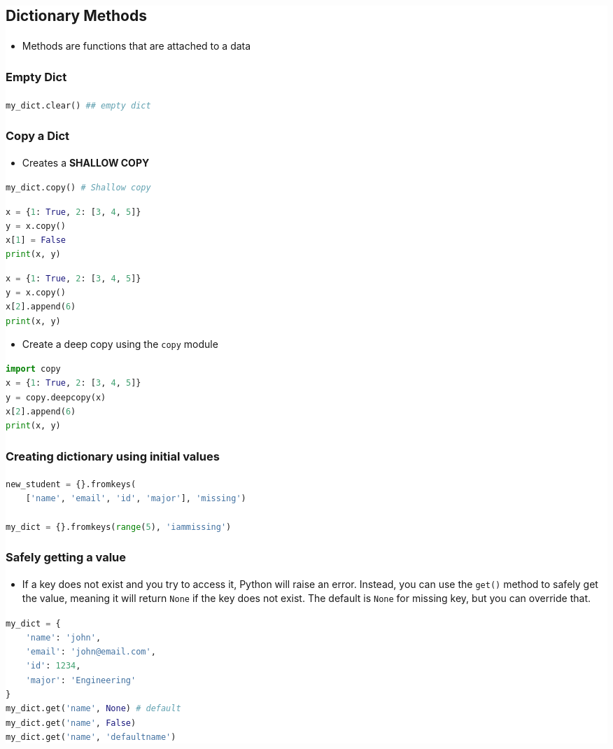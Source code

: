 
## Dictionary Methods
- Methods are functions that are attached to a data

### Empty Dict
```python
my_dict.clear() ## empty dict
```


### Copy a Dict
- Creates a **SHALLOW COPY**
```python
my_dict.copy() # Shallow copy
```

```python
x = {1: True, 2: [3, 4, 5]}
y = x.copy()
x[1] = False
print(x, y)
```

```python
x = {1: True, 2: [3, 4, 5]}
y = x.copy()
x[2].append(6)
print(x, y)
```

- Create a deep copy using the `copy` module

```python
import copy
x = {1: True, 2: [3, 4, 5]}
y = copy.deepcopy(x)
x[2].append(6)
print(x, y)
```

### Creating dictionary using initial values
```python
new_student = {}.fromkeys(
    ['name', 'email', 'id', 'major'], 'missing')

my_dict = {}.fromkeys(range(5), 'iammissing')
```

### Safely getting a value
- If a key does not exist and you try to access it, Python will raise an error. Instead, you can use the `get()` method to safely get the value, meaning it will return `None` if the key does not exist. The default is `None` for missing key, but you can override that. 


```python
my_dict = {
    'name': 'john',
    'email': 'john@email.com',
    'id': 1234,
    'major': 'Engineering'
}
my_dict.get('name', None) # default
my_dict.get('name', False)
my_dict.get('name', 'defaultname')
```
